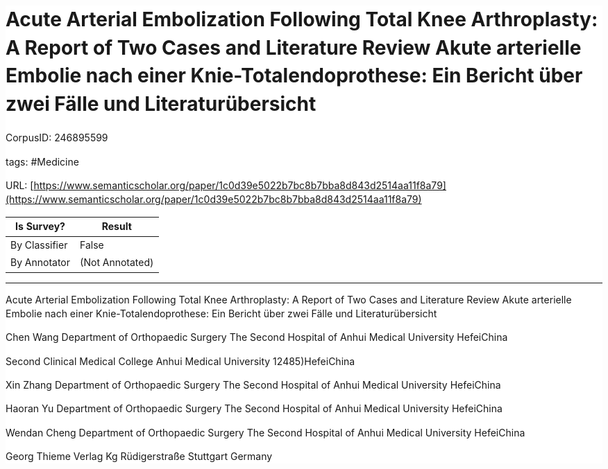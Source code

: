 # Acute Arterial Embolization Following Total Knee Arthroplasty: A Report of Two Cases and Literature Review Akute arterielle Embolie nach einer Knie-Totalendoprothese: Ein Bericht über zwei Fälle und Literaturübersicht

CorpusID: 246895599
 
tags: #Medicine

URL: [https://www.semanticscholar.org/paper/1c0d39e5022b7bc8b7bba8d843d2514aa11f8a79](https://www.semanticscholar.org/paper/1c0d39e5022b7bc8b7bba8d843d2514aa11f8a79)
 
| Is Survey?        | Result          |
| ----------------- | --------------- |
| By Classifier     | False |
| By Annotator      | (Not Annotated) |

---

Acute Arterial Embolization Following Total Knee Arthroplasty: A Report of Two Cases and Literature Review Akute arterielle Embolie nach einer Knie-Totalendoprothese: Ein Bericht über zwei Fälle und Literaturübersicht


Chen Wang 
Department of Orthopaedic Surgery
The Second Hospital of Anhui Medical University
HefeiChina

Second Clinical Medical College
Anhui Medical University
12485)HefeiChina

Xin Zhang 
Department of Orthopaedic Surgery
The Second Hospital of Anhui Medical University
HefeiChina

Haoran Yu 
Department of Orthopaedic Surgery
The Second Hospital of Anhui Medical University
HefeiChina

Wendan Cheng 
Department of Orthopaedic Surgery
The Second Hospital of Anhui Medical University
HefeiChina

Georg Thieme 
Verlag Kg 
Rüdigerstraße 
Stuttgart 
Germany 
